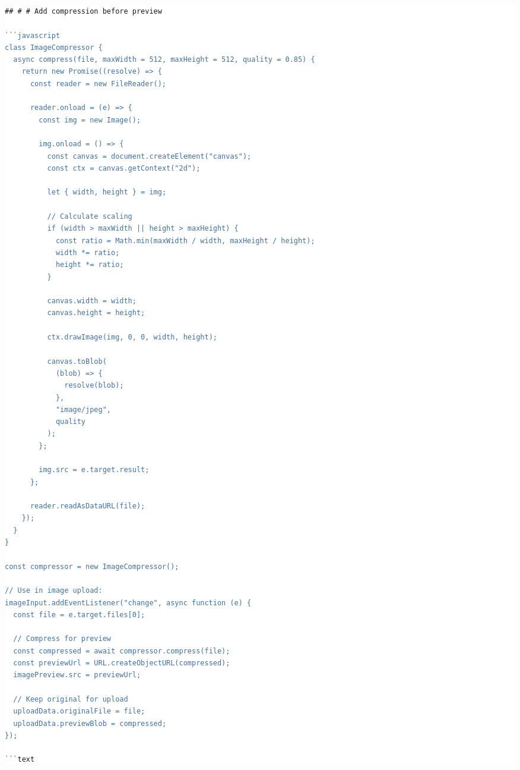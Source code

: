 ```javascript
## # # Add compression before preview

```javascript
class ImageCompressor {
  async compress(file, maxWidth = 512, maxHeight = 512, quality = 0.85) {
    return new Promise((resolve) => {
      const reader = new FileReader();

      reader.onload = (e) => {
        const img = new Image();

        img.onload = () => {
          const canvas = document.createElement("canvas");
          const ctx = canvas.getContext("2d");

          let { width, height } = img;

          // Calculate scaling
          if (width > maxWidth || height > maxHeight) {
            const ratio = Math.min(maxWidth / width, maxHeight / height);
            width *= ratio;
            height *= ratio;
          }

          canvas.width = width;
          canvas.height = height;

          ctx.drawImage(img, 0, 0, width, height);

          canvas.toBlob(
            (blob) => {
              resolve(blob);
            },
            "image/jpeg",
            quality
          );
        };

        img.src = e.target.result;
      };

      reader.readAsDataURL(file);
    });
  }
}

const compressor = new ImageCompressor();

// Use in image upload:
imageInput.addEventListener("change", async function (e) {
  const file = e.target.files[0];

  // Compress for preview
  const compressed = await compressor.compress(file);
  const previewUrl = URL.createObjectURL(compressed);
  imagePreview.src = previewUrl;

  // Keep original for upload
  uploadData.originalFile = file;
  uploadData.previewBlob = compressed;
});

```text
```